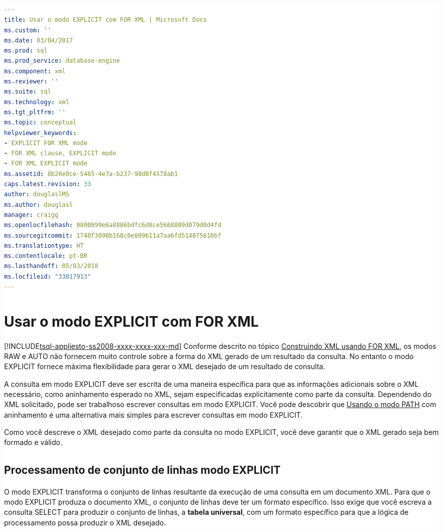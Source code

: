 ```yaml
---
title: Usar o modo EXPLICIT com FOR XML | Microsoft Docs
ms.custom: ''
ms.date: 03/04/2017
ms.prod: sql
ms.prod_service: database-engine
ms.component: xml
ms.reviewer: ''
ms.suite: sql
ms.technology: xml
ms.tgt_pltfrm: ''
ms.topic: conceptual
helpviewer_keywords:
- EXPLICIT FOR XML mode
- FOR XML clause, EXPLICIT mode
- FOR XML EXPLICIT mode
ms.assetid: 8b26e8ce-5465-4e7a-b237-98d0f4578ab1
caps.latest.revision: 33
author: douglaslMS
ms.author: douglasl
manager: craigg
ms.openlocfilehash: 0800899e6a8886bdfc6d8ce5668809d079d0d4fd
ms.sourcegitcommit: 1740f3090b168c0e809611a7aa6fd514075616bf
ms.translationtype: HT
ms.contentlocale: pt-BR
ms.lasthandoff: 05/03/2018
ms.locfileid: "33017913"
---
```

# <a name="use-explicit-mode-with-for-xml"></a>Usar o modo EXPLICIT com FOR XML
[!INCLUDE[tsql-appliesto-ss2008-xxxx-xxxx-xxx-md](../../includes/tsql-appliesto-ss2008-xxxx-xxxx-xxx-md.md)]
  Conforme descrito no tópico [Construindo XML usando FOR XML](../../relational-databases/xml/for-xml-sql-server.md), os modos RAW e AUTO não fornecem muito controle sobre a forma do XML gerado de um resultado da consulta. No entanto o modo EXPLICIT fornece máxima flexibilidade para gerar o XML desejado de um resultado de consulta.  
  
 A consulta em modo EXPLICIT deve ser escrita de uma maneira específica para que as informações adicionais sobre o XML necessário, como aninhamento esperado no XML, sejam especificadas explicitamente como parte da consulta. Dependendo do XML solicitado, pode ser trabalhoso escrever consultas em modo EXPLICIT. Você pode descobrir que [Usando o modo PATH](../../relational-databases/xml/use-path-mode-with-for-xml.md) com aninhamento é uma alternativa mais simples para escrever consultas em modo EXPLICIT.  
  
 Como você descreve o XML desejado como parte da consulta no modo EXPLICIT, você deve garantir que o XML gerado seja bem formado e válido.  
  
## <a name="rowset-processing-in-explicit-mode"></a>Processamento de conjunto de linhas modo EXPLICIT  
 O modo EXPLICIT transforma o conjunto de linhas resultante da execução de uma consulta em um documento XML. Para que o modo EXPLICIT produza o documento XML, o conjunto de linhas deve ter um formato específico. Isso exige que você escreva a consulta SELECT para produzir o conjunto de linhas, a **tabela universal**, com um formato específico para que a lógica de processamento possa produzir o XML desejado.  
  